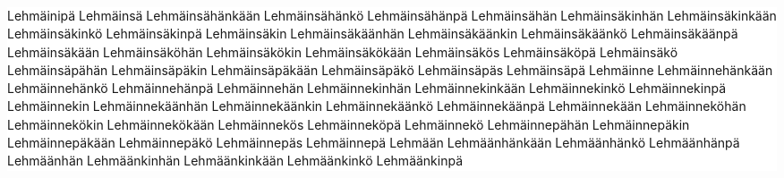 Lehmäinipä
Lehmäinsä
Lehmäinsähänkään
Lehmäinsähänkö
Lehmäinsähänpä
Lehmäinsähän
Lehmäinsäkinhän
Lehmäinsäkinkään
Lehmäinsäkinkö
Lehmäinsäkinpä
Lehmäinsäkin
Lehmäinsäkäänhän
Lehmäinsäkäänkin
Lehmäinsäkäänkö
Lehmäinsäkäänpä
Lehmäinsäkään
Lehmäinsäköhän
Lehmäinsäkökin
Lehmäinsäkökään
Lehmäinsäkös
Lehmäinsäköpä
Lehmäinsäkö
Lehmäinsäpähän
Lehmäinsäpäkin
Lehmäinsäpäkään
Lehmäinsäpäkö
Lehmäinsäpäs
Lehmäinsäpä
Lehmäinne
Lehmäinnehänkään
Lehmäinnehänkö
Lehmäinnehänpä
Lehmäinnehän
Lehmäinnekinhän
Lehmäinnekinkään
Lehmäinnekinkö
Lehmäinnekinpä
Lehmäinnekin
Lehmäinnekäänhän
Lehmäinnekäänkin
Lehmäinnekäänkö
Lehmäinnekäänpä
Lehmäinnekään
Lehmäinneköhän
Lehmäinnekökin
Lehmäinnekökään
Lehmäinnekös
Lehmäinneköpä
Lehmäinnekö
Lehmäinnepähän
Lehmäinnepäkin
Lehmäinnepäkään
Lehmäinnepäkö
Lehmäinnepäs
Lehmäinnepä
Lehmään
Lehmäänhänkään
Lehmäänhänkö
Lehmäänhänpä
Lehmäänhän
Lehmäänkinhän
Lehmäänkinkään
Lehmäänkinkö
Lehmäänkinpä